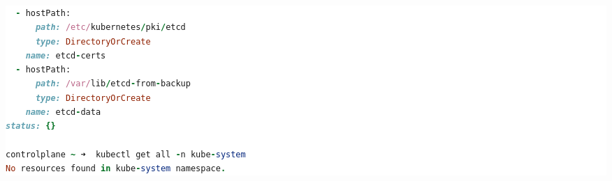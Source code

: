 ```ruby
  - hostPath:
      path: /etc/kubernetes/pki/etcd
      type: DirectoryOrCreate
    name: etcd-certs
  - hostPath:
      path: /var/lib/etcd-from-backup
      type: DirectoryOrCreate
    name: etcd-data
status: {}

controlplane ~ ➜  kubectl get all -n kube-system 
No resources found in kube-system namespace.
```
